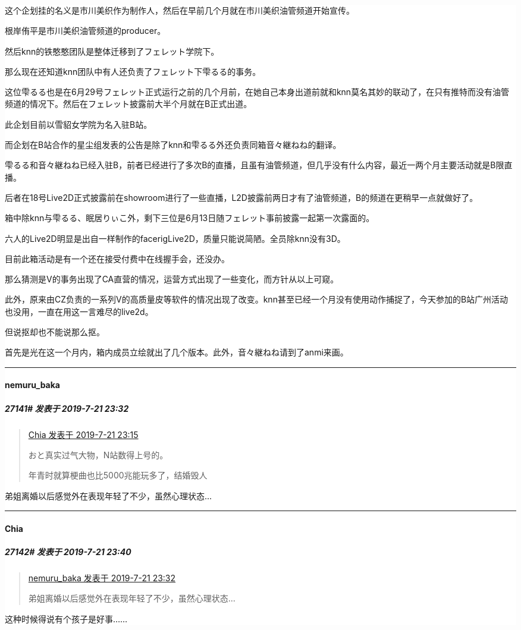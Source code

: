 这个企划挂的名义是市川美织作为制作人，然后在早前几个月就在市川美织油管频道开始宣传。

根岸侑平是市川美织油管频道的producer。

然后knn的铁憨憨团队是整体迁移到了フェレット学院下。


那么现在还知道knn团队中有人还负责了フェレット下雫るる的事务。

这位雫るる也是在6月29号フェレット正式运行之前的几个月前，在她自己本身出道前就和knn莫名其妙的联动了，在只有推特而没有油管频道的情况下。然后在フェレット披露前大半个月就在B正式出道。

此企划目前以雪貂女学院为名入驻B站。

而企划在B站合作的星尘组发表的公告是除了knn和雫るる外还负责同箱音々継ねね的翻译。

雫るる和音々継ねね已经入驻B，前者已经进行了多次B的直播，且虽有油管频道，但几乎没有什么内容，最近一两个月主要活动就是B限直播。

后者在18号Live2D正式披露前在showroom进行了一些直播，L2D披露前两日才有了油管频道，B的频道在更稍早一点就做好了。

箱中除knn与雫るる、眠居りぃこ外，剩下三位是6月13日随フェレット事前披露一起第一次露面的。

六人的Live2D明显是出自一样制作的facerigLive2D，质量只能说简陋。全员除knn没有3D。

目前此箱活动是有一个还在接受付费中在线握手会，还没办。


那么猜测是V的事务出现了CA直营的情况，运营方式出现了一些变化，而方针从以上可窥。

此外，原来由CZ负责的一系列V的高质量皮等软件的情况出现了改变。knn甚至已经一个月没有使用动作捕捉了，今天参加的B站广州活动也没用，一直在用这一言难尽的live2d。

但说抠却也不能说那么抠。

首先是光在这一个月内，箱内成员立绘就出了几个版本。此外，音々継ねね请到了anmi来画。


*****

####  nemuru_baka  
##### 27141#       发表于 2019-7-21 23:32


<blockquote><a href="httphttps://bbs.saraba1st.com/2b/forum.php?mod=redirect&amp;goto=findpost&amp;pid=44609631&amp;ptid=1823171" target="_blank">Chia 发表于 2019-7-21 23:15</a>

おと真实过气大物，N站数得上号的。


年青时就算梗曲也比5000兆能玩多了，结婚毁人</blockquote>
弟姐离婚以后感觉外在表现年轻了不少，虽然心理状态...


*****

####  Chia  
##### 27142#       发表于 2019-7-21 23:40


<blockquote><a href="httphttps://bbs.saraba1st.com/2b/forum.php?mod=redirect&amp;goto=findpost&amp;pid=44609792&amp;ptid=1823171" target="_blank">nemuru_baka 发表于 2019-7-21 23:32</a>

弟姐离婚以后感觉外在表现年轻了不少，虽然心理状态...</blockquote>
这种时候得说有个孩子是好事……

